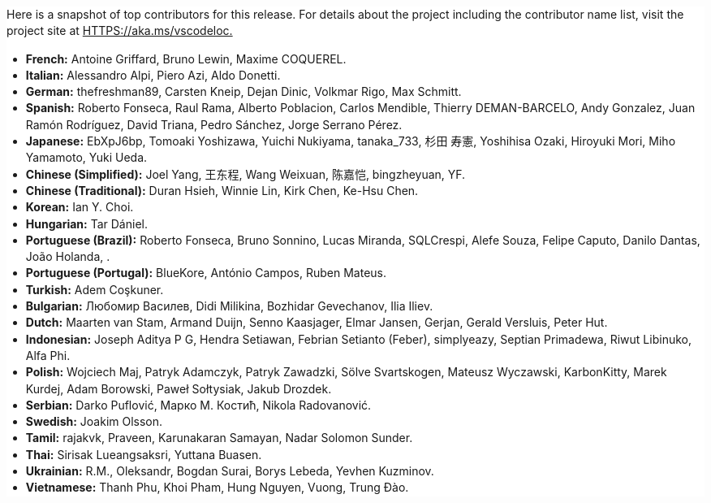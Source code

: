 Here is a snapshot of top contributors for this release. For details about the
project including the contributor name list, visit the project site at
[HTTPS://aka.ms/vscodeloc.](HTTPS://aka.ms/vscodeloc)

- **French:** Antoine Griffard, Bruno Lewin, Maxime COQUEREL.
- **Italian:** Alessandro Alpi, Piero Azi, Aldo Donetti.
- **German:** thefreshman89, Carsten Kneip, Dejan Dinic, Volkmar Rigo, Max
  Schmitt.
- **Spanish:** Roberto Fonseca, Raul Rama, Alberto Poblacion, Carlos Mendible,
  Thierry DEMAN-BARCELO, Andy Gonzalez, Juan Ramón Rodríguez, David Triana,
  Pedro Sánchez, Jorge Serrano Pérez.
- **Japanese:** EbXpJ6bp, Tomoaki Yoshizawa, Yuichi Nukiyama,
  tanaka_733, 杉田 寿憲, Yoshihisa Ozaki, Hiroyuki Mori, Miho Yamamoto, Yuki
  Ueda.
- **Chinese (Simplified):** Joel Yang, 王东程, Wang Weixuan, 陈嘉恺,
  bingzheyuan, YF.
- **Chinese (Traditional):** Duran Hsieh, Winnie Lin, Kirk Chen, Ke-Hsu Chen.
- **Korean:** Ian Y. Choi.
- **Hungarian:** Tar Dániel.
- **Portuguese (Brazil):** Roberto Fonseca, Bruno Sonnino, Lucas Miranda,
  SQLCrespi, Alefe Souza, Felipe Caputo, Danilo Dantas, João Holanda, .
- **Portuguese (Portugal):** BlueKore, António Campos, Ruben Mateus.
- **Turkish:** Adem Coşkuner.
- **Bulgarian:** Любомир Василев, Didi Milikina, Bozhidar Gevechanov, Ilia
  Iliev.
- **Dutch:** Maarten van Stam, Armand Duijn, Senno Kaasjager, Elmar Jansen,
  Gerjan, Gerald Versluis, Peter Hut.
- **Indonesian:** Joseph Aditya P G, Hendra Setiawan, Febrian Setianto (Feber),
  simplyeazy, Septian Primadewa, Riwut Libinuko, Alfa Phi.
- **Polish:** Wojciech Maj, Patryk Adamczyk, Patryk Zawadzki, Sölve Svartskogen,
  Mateusz Wyczawski, KarbonKitty, Marek Kurdej, Adam Borowski, Paweł Sołtysiak,
  Jakub Drozdek.
- **Serbian:** Darko Puflović, Марко М. Костић, Nikola Radovanović.
- **Swedish:** Joakim Olsson.
- **Tamil:** rajakvk, Praveen, Karunakaran Samayan, Nadar Solomon Sunder.
- **Thai:** Sirisak Lueangsaksri, Yuttana Buasen.
- **Ukrainian:** R.M., Oleksandr, Bogdan Surai, Borys Lebeda, Yevhen Kuzminov.
- **Vietnamese:** Thanh Phu, Khoi Pham, Hung Nguyen, Vuong, Trung Đào.



<a id="scroll-to-top" role="button" aria-label="scroll to top" href="#"><span class="icon"></span></a>

<link rel="stylesheet" type="text/css" href="css/inproduct_releasenotes.css"/>
